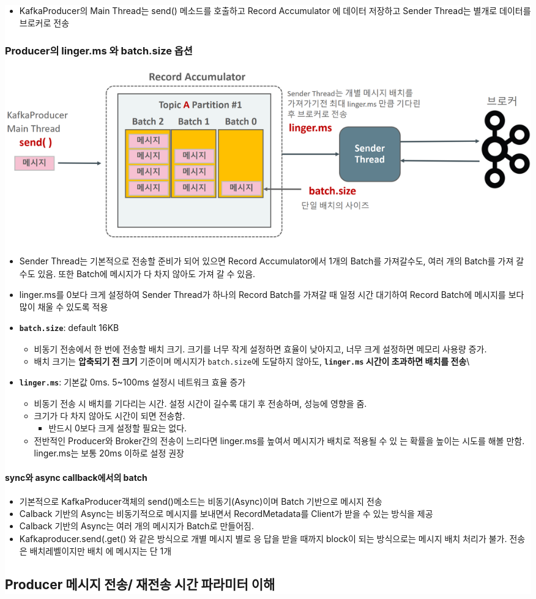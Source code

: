 * KafkaProducer의 Main Thread는 send() 메소드를 호출하고 Record Accumulator 에 데이터 저장하고 Sender Thread는 별개로 데이터를 브로커로 전송

### Producer의 linger.ms 와 batch.size 옵션

![image-20250107192920962](./images//image-20250107192920962.png)

* Sender Thread는 기본적으로 전송할 준비가 되어 있으면 Record Accumulator에서 1개의 Batch를 가져갈수도, 여러 개의 Batch를 가져 갈 수도 있음. 또한 Batch에 메시지가 다 차지 않아도 가져 갈 수 있음.

*  linger.ms를 0보다 크게 설정하여 Sender Thread가 하나의 Record Batch를 가져갈 때 일정 시간 대기하여 Record Batch에 메시지를 보다 많이 채울 수 있도록 적용
  * **`batch.size`**:  default 16KB 
    - 비동기 전송에서 한 번에 전송할 배치 크기. 크기를 너무 작게 설정하면 효율이 낮아지고, 너무 크게 설정하면 메모리 사용량 증가.
    - 배치 크기는 **압축되기 전 크기** 기준이며 메시지가 `batch.size`에 도달하지 않아도, **`linger.ms` 시간이 초과하면 배치를 전송**\
  * **`linger.ms`**: 기본값 0ms. 5~100ms 설정시 네트워크 효율 증가 
    - 비동기 전송 시 배치를 기다리는 시간. 설정 시간이 길수록 대기 후 전송하며, 성능에 영향을 줌.
    - 크기가 다 차지 않아도 시간이 되면 전송함. 
      - 반드시 0보다 크게 설정할 필요는 없다. 
    - 전반적인 Producer와 Broker간의 전송이 느리다면 linger.ms를 높여서 메시지가 배치로 적용될 수 있 는 확률을 높이는 시도를 해볼 만함. linger.ms는 보통 20ms 이하로 설정 권장

#### sync와 async callback에서의 batch

- ﻿﻿기본적으로 KafkaProducer객체의 send()메소드는 비동기(Async)이며 Batch 기반으로 메시지 전송
- ﻿﻿Calback 기반의 Async는 비동기적으로 메시지를 보내면서 RecordMetadata를 Client가 받을 수 있는 방식을 제공
- ﻿﻿Calback 기반의 Async는 여러 개의 메시지가 Batch로 만들어짐.
- ﻿﻿Kafkaproducer.send(.get() 와 같은 방식으로 개별 메시지 별로 응 답을 받을 때까지 block이 되는 방식으로는 메시지 배치 처리가 불가. 전송은 배치레벨이지만 배치 에 메시지는 단 1개



## Producer 메시지 전송/ 재전송 시간 파라미터 이해
